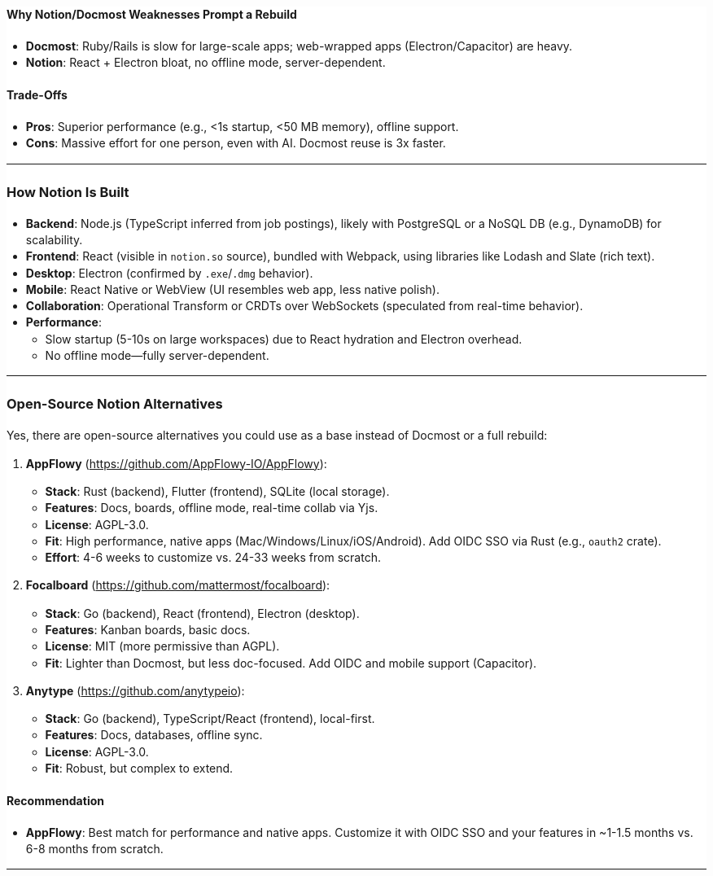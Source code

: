 #### Why Notion/Docmost Weaknesses Prompt a Rebuild
- **Docmost**: Ruby/Rails is slow for large-scale apps; web-wrapped apps (Electron/Capacitor) are heavy.
- **Notion**: React + Electron bloat, no offline mode, server-dependent.

#### Trade-Offs
- **Pros**: Superior performance (e.g., <1s startup, <50 MB memory), offline support.
- **Cons**: Massive effort for one person, even with AI. Docmost reuse is 3x faster.

---

### How Notion Is Built
- **Backend**: Node.js (TypeScript inferred from job postings), likely with PostgreSQL or a NoSQL DB (e.g., DynamoDB) for scalability.
- **Frontend**: React (visible in `notion.so` source), bundled with Webpack, using libraries like Lodash and Slate (rich text).
- **Desktop**: Electron (confirmed by `.exe`/`.dmg` behavior).
- **Mobile**: React Native or WebView (UI resembles web app, less native polish).
- **Collaboration**: Operational Transform or CRDTs over WebSockets (speculated from real-time behavior).
- **Performance**: 
  - Slow startup (5-10s on large workspaces) due to React hydration and Electron overhead.
  - No offline mode—fully server-dependent.

---

### Open-Source Notion Alternatives
Yes, there are open-source alternatives you could use as a base instead of Docmost or a full rebuild:
1. **AppFlowy** (https://github.com/AppFlowy-IO/AppFlowy):
   - **Stack**: Rust (backend), Flutter (frontend), SQLite (local storage).
   - **Features**: Docs, boards, offline mode, real-time collab via Yjs.
   - **License**: AGPL-3.0.
   - **Fit**: High performance, native apps (Mac/Windows/Linux/iOS/Android). Add OIDC SSO via Rust (e.g., `oauth2` crate).
   - **Effort**: 4-6 weeks to customize vs. 24-33 weeks from scratch.

2. **Focalboard** (https://github.com/mattermost/focalboard):
   - **Stack**: Go (backend), React (frontend), Electron (desktop).
   - **Features**: Kanban boards, basic docs.
   - **License**: MIT (more permissive than AGPL).
   - **Fit**: Lighter than Docmost, but less doc-focused. Add OIDC and mobile support (Capacitor).

3. **Anytype** (https://github.com/anytypeio):
   - **Stack**: Go (backend), TypeScript/React (frontend), local-first.
   - **Features**: Docs, databases, offline sync.
   - **License**: AGPL-3.0.
   - **Fit**: Robust, but complex to extend.

#### Recommendation
- **AppFlowy**: Best match for performance and native apps. Customize it with OIDC SSO and your features in ~1-1.5 months vs. 6-8 months from scratch.

---